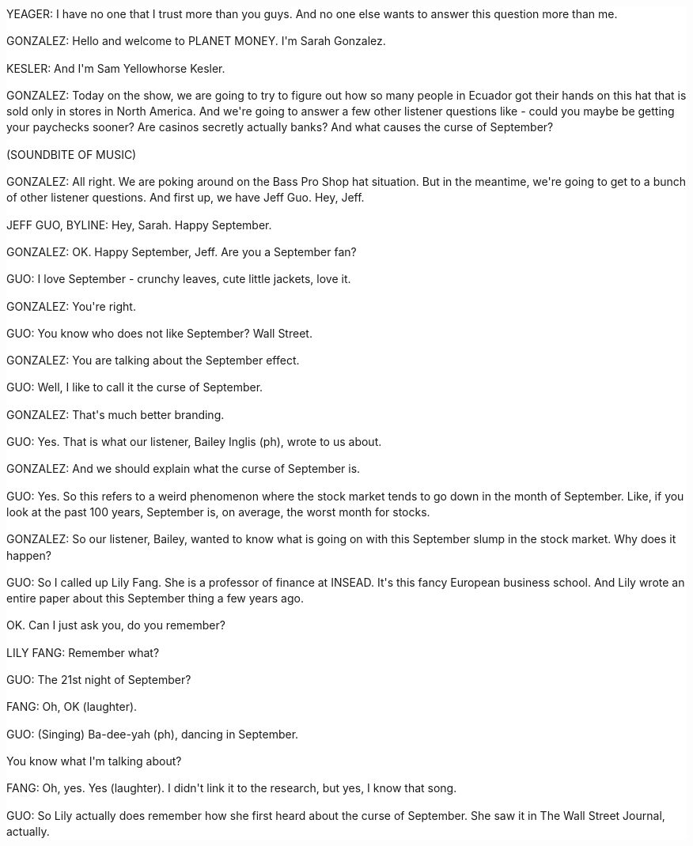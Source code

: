 YEAGER: I have no one that I trust more than you guys. And no one else wants to answer this question more than me.

GONZALEZ: Hello and welcome to PLANET MONEY. I'm Sarah Gonzalez.

KESLER: And I'm Sam Yellowhorse Kesler.

GONZALEZ: Today on the show, we are going to try to figure out how so many people in Ecuador got their hands on this hat that is sold only in stores in North America. And we're going to answer a few other listener questions like - could you maybe be getting your paychecks sooner? Are casinos secretly actually banks? And what causes the curse of September?

(SOUNDBITE OF MUSIC)

GONZALEZ: All right. We are poking around on the Bass Pro Shop hat situation. But in the meantime, we're going to get to a bunch of other listener questions. And first up, we have Jeff Guo. Hey, Jeff.

JEFF GUO, BYLINE: Hey, Sarah. Happy September.

GONZALEZ: OK. Happy September, Jeff. Are you a September fan?

GUO: I love September - crunchy leaves, cute little jackets, love it.

GONZALEZ: You're right.

GUO: You know who does not like September? Wall Street.

GONZALEZ: You are talking about the September effect.

GUO: Well, I like to call it the curse of September.

GONZALEZ: That's much better branding.

GUO: Yes. That is what our listener, Bailey Inglis (ph), wrote to us about.

GONZALEZ: And we should explain what the curse of September is.

GUO: Yes. So this refers to a weird phenomenon where the stock market tends to go down in the month of September. Like, if you look at the past 100 years, September is, on average, the worst month for stocks.

GONZALEZ: So our listener, Bailey, wanted to know what is going on with this September slump in the stock market. Why does it happen?

GUO: So I called up Lily Fang. She is a professor of finance at INSEAD. It's this fancy European business school. And Lily wrote an entire paper about this September thing a few years ago.

OK. Can I just ask you, do you remember?

LILY FANG: Remember what?

GUO: The 21st night of September?

FANG: Oh, OK (laughter).

GUO: (Singing) Ba-dee-yah (ph), dancing in September.

You know what I'm talking about?

FANG: Oh, yes. Yes (laughter). I didn't link it to the research, but yes, I know that song.

GUO: So Lily actually does remember how she first heard about the curse of September. She saw it in The Wall Street Journal, actually.
